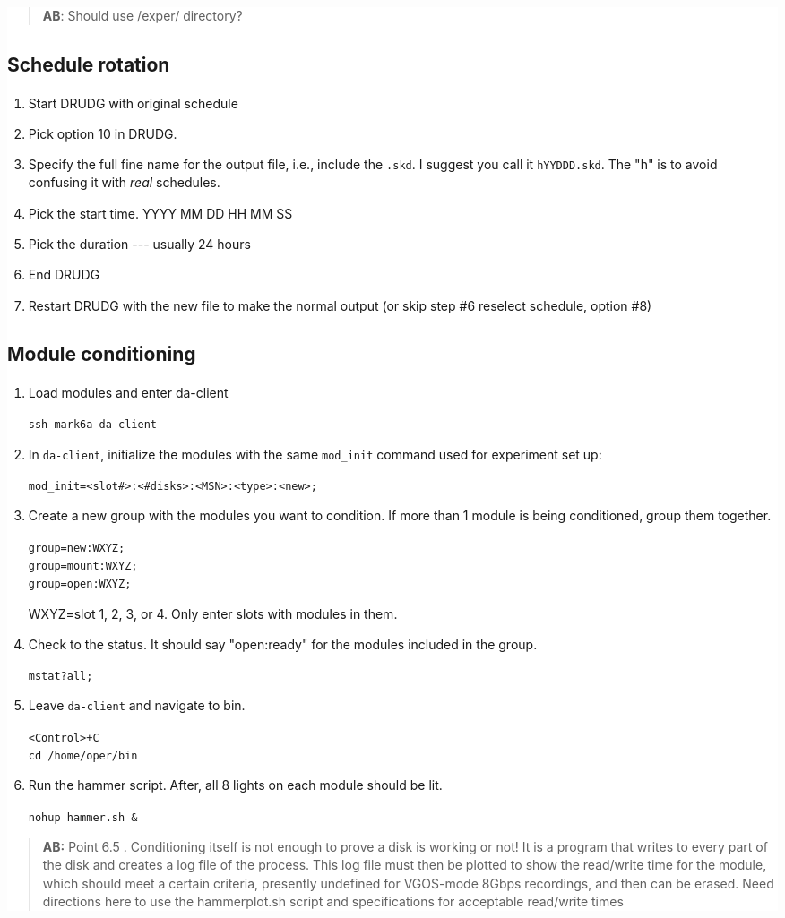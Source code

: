 > **AB**: Should use /exper/ directory?


Schedule rotation
-----------------

1.  Start DRUDG with original schedule

2.  Pick option 10 in DRUDG.

3.  Specify the full fine name for the output file, i.e., include the
    `.skd`. I suggest you call it `hYYDDD.skd`. The "h" is to avoid
    confusing it with *real* schedules.

4.  Pick the start time. YYYY MM DD HH MM SS

5.  Pick the duration --- usually 24 hours

6.  End DRUDG

7.  Restart DRUDG with the new file to make the normal output (or skip
    step #6 reselect schedule, option #8)

Module conditioning
-------------------

1.  Load modules and enter da-client

        ssh mark6a da-client

2.  In `da-client`, initialize the modules with the same `mod_init`
    command used for experiment set up:

        mod_init=<slot#>:<#disks>:<MSN>:<type>:<new>;

3.  Create a new group with the modules you want to condition. If more
    than 1 module is being conditioned, group them together.

        group=new:WXYZ;
        group=mount:WXYZ;
        group=open:WXYZ;

    WXYZ=slot 1, 2, 3, or 4. Only enter slots with modules in them.

4.  Check to the status. It should say "open:ready" for the modules
    included in the group.

        mstat?all;

5.  Leave `da-client` and navigate to bin.

        <Control>+C
        cd /home/oper/bin

6.  Run the hammer script. After, all 8 lights on each module should
    be lit.

        nohup hammer.sh &
>**AB:** Point 6.5 <the most important>.  Conditioning itself is not enough
>to prove a disk is working or not!  It is a program that writes to every
>part of the disk and creates a log file of the process.  This log file
>must then be plotted to show the read/write time for the module, which 
>should meet a certain criteria, presently undefined for VGOS-mode 8Gbps
>recordings, and then can be erased.  Need directions here to use the
>hammerplot.sh script and specifications for acceptable read/write times
